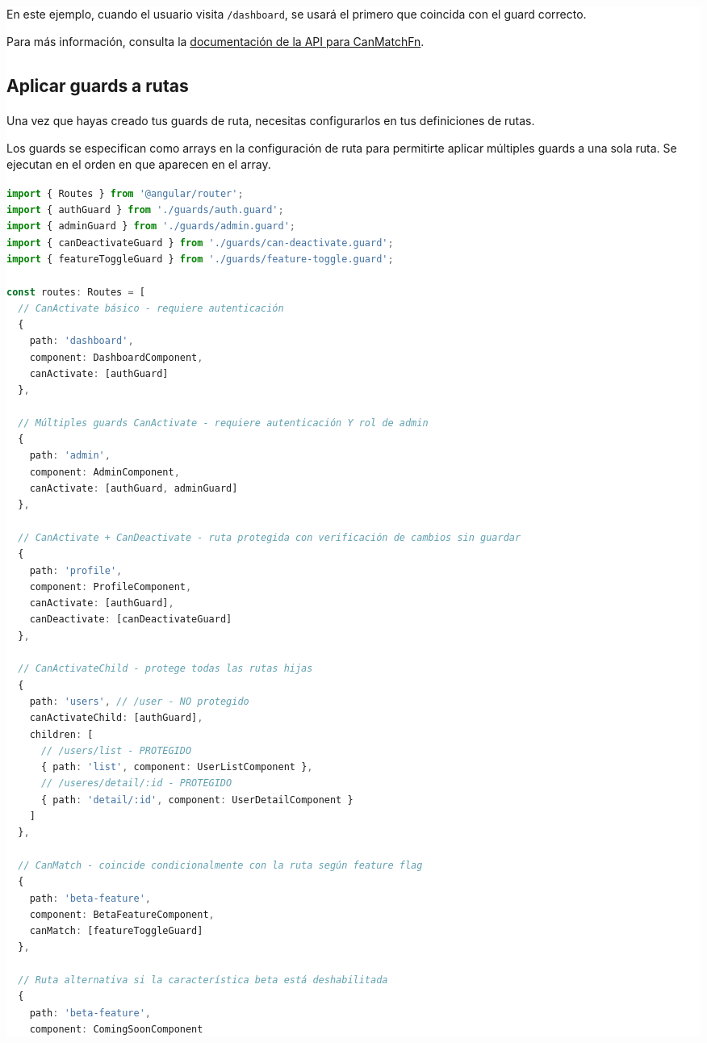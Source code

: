 En este ejemplo, cuando el usuario visita `/dashboard`, se usará el primero que coincida con el guard correcto.

Para más información, consulta la [documentación de la API para CanMatchFn](api/router/CanMatchFn).

## Aplicar guards a rutas

Una vez que hayas creado tus guards de ruta, necesitas configurarlos en tus definiciones de rutas.

Los guards se especifican como arrays en la configuración de ruta para permitirte aplicar múltiples guards a una sola ruta. Se ejecutan en el orden en que aparecen en el array.

```ts
import { Routes } from '@angular/router';
import { authGuard } from './guards/auth.guard';
import { adminGuard } from './guards/admin.guard';
import { canDeactivateGuard } from './guards/can-deactivate.guard';
import { featureToggleGuard } from './guards/feature-toggle.guard';

const routes: Routes = [
  // CanActivate básico - requiere autenticación
  {
    path: 'dashboard',
    component: DashboardComponent,
    canActivate: [authGuard]
  },

  // Múltiples guards CanActivate - requiere autenticación Y rol de admin
  {
    path: 'admin',
    component: AdminComponent,
    canActivate: [authGuard, adminGuard]
  },

  // CanActivate + CanDeactivate - ruta protegida con verificación de cambios sin guardar
  {
    path: 'profile',
    component: ProfileComponent,
    canActivate: [authGuard],
    canDeactivate: [canDeactivateGuard]
  },

  // CanActivateChild - protege todas las rutas hijas
  {
    path: 'users', // /user - NO protegido
    canActivateChild: [authGuard],
    children: [
      // /users/list - PROTEGIDO
      { path: 'list', component: UserListComponent },
      // /useres/detail/:id - PROTEGIDO
      { path: 'detail/:id', component: UserDetailComponent }
    ]
  },

  // CanMatch - coincide condicionalmente con la ruta según feature flag
  {
    path: 'beta-feature',
    component: BetaFeatureComponent,
    canMatch: [featureToggleGuard]
  },

  // Ruta alternativa si la característica beta está deshabilitada
  {
    path: 'beta-feature',
    component: ComingSoonComponent
```